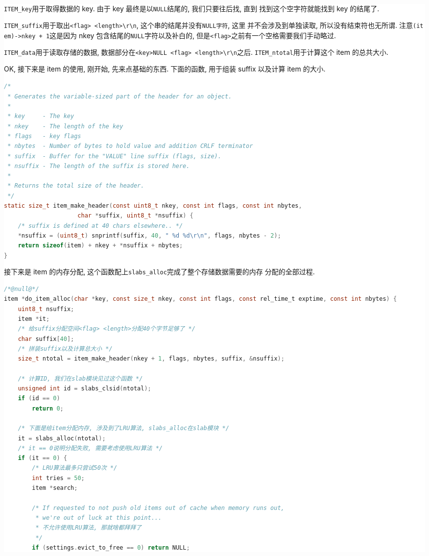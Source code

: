 `ITEM_key`用于取得数据的 key. 由于 key 最终是以`NULL`结尾的, 我们只要往后找, 直到
找到这个空字符就能找到 key 的结尾了.

`ITEM_suffix`用于取出`<flag> <length>\r\n`, 这个串的结尾并没有`NULL字符`, 这里
并不会涉及到单独读取, 所以没有结束符也无所谓. 注意`(item)->nkey + 1`这是因为
nkey 包含结尾的`NULL`字符以及补白的, 但是`<flag>`之前有一个空格需要我们手动略过.

`ITEM_data`用于读取存储的数据, 数据部分在`<key>NULL <flag> <length>\r\n`之后.
`ITEM_ntotal`用于计算这个 item 的总共大小.

OK, 接下来是 item 的使用, 刚开始, 先来点基础的东西. 下面的函数, 用于组装 suffix
以及计算 item 的大小.

```c
/*
 * Generates the variable-sized part of the header for an object.
 *
 * key     - The key
 * nkey    - The length of the key
 * flags   - key flags
 * nbytes  - Number of bytes to hold value and addition CRLF terminator
 * suffix  - Buffer for the "VALUE" line suffix (flags, size).
 * nsuffix - The length of the suffix is stored here.
 *
 * Returns the total size of the header.
 */
static size_t item_make_header(const uint8_t nkey, const int flags, const int nbytes,
                     char *suffix, uint8_t *nsuffix) {
    /* suffix is defined at 40 chars elsewhere.. */
    *nsuffix = (uint8_t) snprintf(suffix, 40, " %d %d\r\n", flags, nbytes - 2);
    return sizeof(item) + nkey + *nsuffix + nbytes;
}
```

接下来是 item 的内存分配, 这个函数配上`slabs_alloc`完成了整个存储数据需要的内存
分配的全部过程.

```c
/*@null@*/
item *do_item_alloc(char *key, const size_t nkey, const int flags, const rel_time_t exptime, const int nbytes) {
    uint8_t nsuffix;
    item *it;
    /* 给suffix分配空间<flag> <length>分配40个字节足够了 */
    char suffix[40];
    /* 拼装suffix以及计算总大小 */
    size_t ntotal = item_make_header(nkey + 1, flags, nbytes, suffix, &nsuffix);

    /* 计算ID, 我们在slab模块见过这个函数 */
    unsigned int id = slabs_clsid(ntotal);
    if (id == 0)
        return 0;

    /* 下面是给item分配内存, 涉及到了LRU算法, slabs_alloc在slab模块 */
    it = slabs_alloc(ntotal);
    /* it == 0说明分配失败, 需要考虑使用LRU算法 */
    if (it == 0) {
        /* LRU算法最多只尝试50次 */
        int tries = 50;
        item *search;

        /* If requested to not push old items out of cache when memory runs out,
         * we're out of luck at this point...
         * 不允许使用LRU算法, 那就啥都拜拜了
         */
        if (settings.evict_to_free == 0) return NULL;

```

[tipi]: https://github.com/reeze/tipi